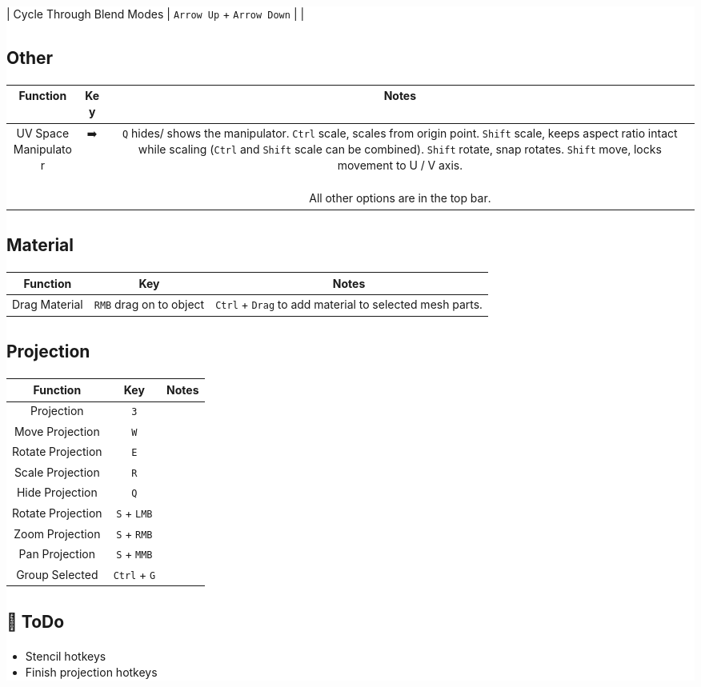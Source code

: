 |                                            Cycle Through Blend Modes                                             | `Arrow Up` +  `Arrow Down` |                                                                                                                                      |


## Other


|       Function       | Key |                                                                                                                                                Notes                                                                                                                                                |
| :------------------: | :-: | :-------------------------------------------------------------------------------------------------------------------------------------------------------------------------------------------------------------------------------------------------------------------------------------------------: |
| UV Space Manipulator | ➡️  | `Q` hides/ shows the manipulator. `Ctrl` scale, scales from origin point. `Shift` scale, keeps aspect ratio intact while scaling (`Ctrl` and `Shift` scale can be combined). `Shift` rotate, snap rotates. `Shift` move, locks movement to U / V axis.<br><br>All other options are in the top bar. |

## Material


|   Function    |           Key           |                          Notes                          |
| :-----------: | :---------------------: | :-----------------------------------------------------: |
| Drag Material | `RMB` drag on to object | `Ctrl` + `Drag` to add material to selected mesh parts. |



## Projection

|     Function      |     Key      | Notes |
| :---------------: | :----------: | :---: |
|    Projection     |     `3`      |       |
|  Move Projection  |     `W`      |       |
| Rotate Projection |     `E`      |       |
| Scale Projection  |     `R`      |       |
|  Hide Projection  |     `Q`      |       |
| Rotate Projection | `S` + `LMB`  |       |
|  Zoom Projection  | `S` + `RMB`  |       |
|  Pan Projection   | `S` + `MMB`  |       |
|  Group Selected   | `Ctrl` + `G` |       |

## 🚧 ToDo

- Stencil hotkeys
- Finish projection hotkeys

